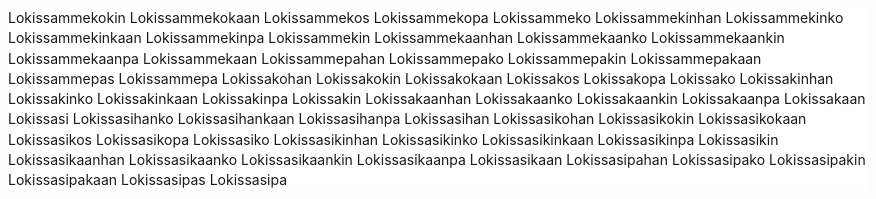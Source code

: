 Lokissammekokin
Lokissammekokaan
Lokissammekos
Lokissammekopa
Lokissammeko
Lokissammekinhan
Lokissammekinko
Lokissammekinkaan
Lokissammekinpa
Lokissammekin
Lokissammekaanhan
Lokissammekaanko
Lokissammekaankin
Lokissammekaanpa
Lokissammekaan
Lokissammepahan
Lokissammepako
Lokissammepakin
Lokissammepakaan
Lokissammepas
Lokissammepa
Lokissakohan
Lokissakokin
Lokissakokaan
Lokissakos
Lokissakopa
Lokissako
Lokissakinhan
Lokissakinko
Lokissakinkaan
Lokissakinpa
Lokissakin
Lokissakaanhan
Lokissakaanko
Lokissakaankin
Lokissakaanpa
Lokissakaan
Lokissasi
Lokissasihanko
Lokissasihankaan
Lokissasihanpa
Lokissasihan
Lokissasikohan
Lokissasikokin
Lokissasikokaan
Lokissasikos
Lokissasikopa
Lokissasiko
Lokissasikinhan
Lokissasikinko
Lokissasikinkaan
Lokissasikinpa
Lokissasikin
Lokissasikaanhan
Lokissasikaanko
Lokissasikaankin
Lokissasikaanpa
Lokissasikaan
Lokissasipahan
Lokissasipako
Lokissasipakin
Lokissasipakaan
Lokissasipas
Lokissasipa